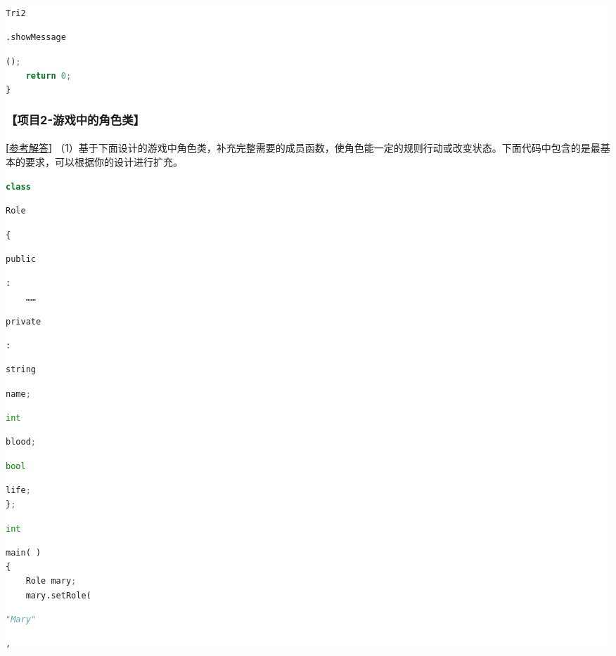 ```python
```
```python
Tri2
```
```python
.showMessage
```
```python
();
    return 0;
}
```
### 【项目2-游戏中的角色类】
[[参考解答](http://blog.csdn.net/sxhelijian/article/details/50993545)]
（1）基于下面设计的游戏中角色类，补充完整需要的成员函数，使角色能一定的规则行动或改变状态。下面代码中包含的是最基本的要求，可以根据你的设计进行扩充。
```python
class
```
```python
Role
```
```python
{
```
```python
public
```
```python
:
    ……
```
```python
private
```
```python
:
```
```python
string
```
```python
name;
```
```python
int
```
```python
blood;
```
```python
bool
```
```python
life;
};
```
```python
int
```
```python
main( )
{
    Role mary;
    mary.setRole(
```
```python
"Mary"
```
```python
,
```